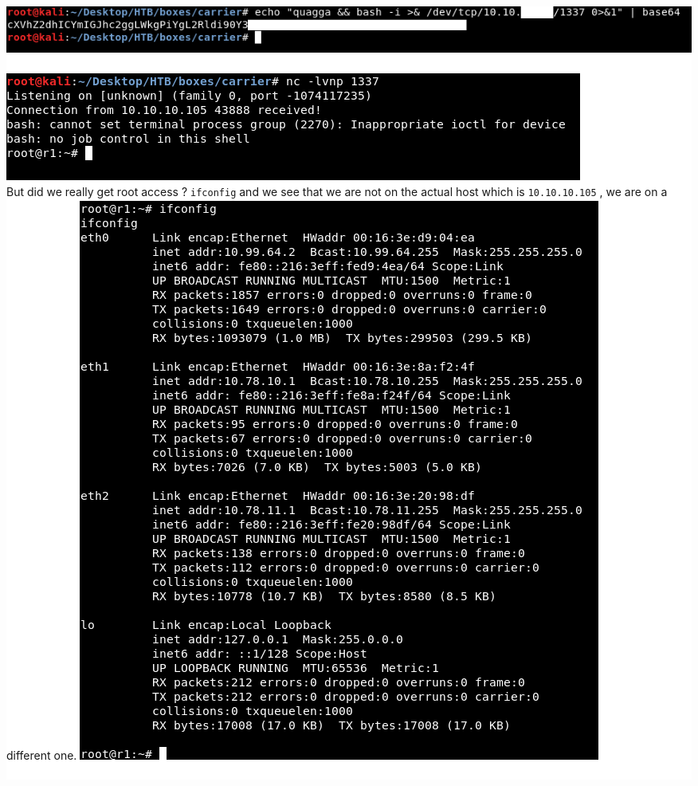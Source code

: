 ![](/images/hackthebox/carrier/23.png)
<br>
<br>
![](/images/hackthebox/carrier/24.png)
<br> But did we really get root access ? `ifconfig` and we see that we are not on the actual host which is `10.10.10.105` , we are on a different one.
![](/images/hackthebox/carrier/25.png)
<br>
<br>